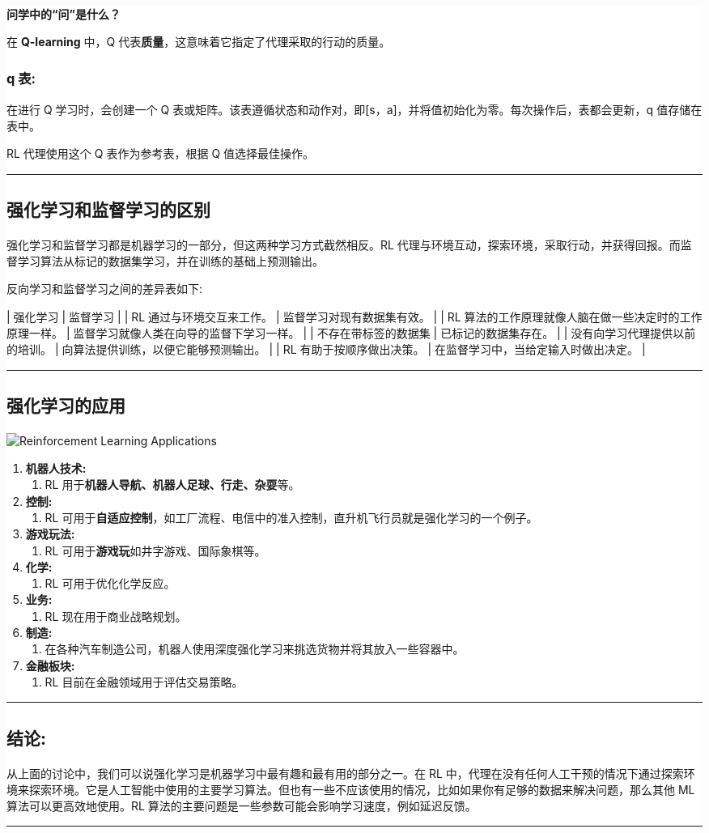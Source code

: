 **问学中的“问”是什么？**

在 **Q-learning** 中，Q 代表**质量**，这意味着它指定了代理采取的行动的质量。

### q 表:

在进行 Q 学习时，会创建一个 Q 表或矩阵。该表遵循状态和动作对，即[s，a]，并将值初始化为零。每次操作后，表都会更新，q 值存储在表中。

RL 代理使用这个 Q 表作为参考表，根据 Q 值选择最佳操作。

* * *

## 强化学习和监督学习的区别

强化学习和监督学习都是机器学习的一部分，但这两种学习方式截然相反。RL 代理与环境互动，探索环境，采取行动，并获得回报。而监督学习算法从标记的数据集学习，并在训练的基础上预测输出。

反向学习和监督学习之间的差异表如下:

| 强化学习 | 监督学习 |
| RL 通过与环境交互来工作。 | 监督学习对现有数据集有效。 |
| RL 算法的工作原理就像人脑在做一些决定时的工作原理一样。 | 监督学习就像人类在向导的监督下学习一样。 |
| 不存在带标签的数据集 | 已标记的数据集存在。 |
| 没有向学习代理提供以前的培训。 | 向算法提供训练，以便它能够预测输出。 |
| RL 有助于按顺序做出决策。 | 在监督学习中，当给定输入时做出决定。 |

* * *

## 强化学习的应用

![Reinforcement Learning Applications](../Images/c7693418221b88e241c326bcae9205c3.png)

1.  **机器人技术:**
    1.  RL 用于**机器人导航、机器人足球、行走、杂耍**等。
2.  **控制:**
    1.  RL 可用于**自适应控制**，如工厂流程、电信中的准入控制，直升机飞行员就是强化学习的一个例子。
3.  **游戏玩法:**
    1.  RL 可用于**游戏玩**如井字游戏、国际象棋等。
4.  **化学:**
    1.  RL 可用于优化化学反应。
5.  **业务:**
    1.  RL 现在用于商业战略规划。
6.  **制造:**
    1.  在各种汽车制造公司，机器人使用深度强化学习来挑选货物并将其放入一些容器中。
7.  **金融板块:**
    1.  RL 目前在金融领域用于评估交易策略。

* * *

## 结论:

从上面的讨论中，我们可以说强化学习是机器学习中最有趣和最有用的部分之一。在 RL 中，代理在没有任何人工干预的情况下通过探索环境来探索环境。它是人工智能中使用的主要学习算法。但也有一些不应该使用的情况，比如如果你有足够的数据来解决问题，那么其他 ML 算法可以更高效地使用。RL 算法的主要问题是一些参数可能会影响学习速度，例如延迟反馈。

* * ***